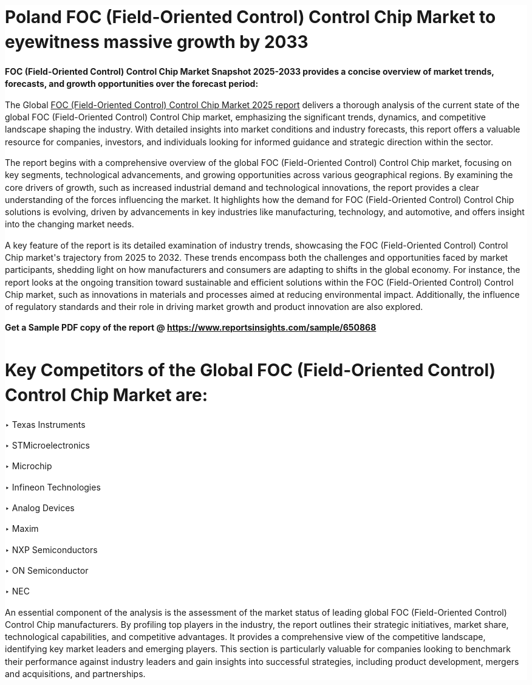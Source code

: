 # Poland FOC (Field-Oriented Control) Control Chip Market to eyewitness massive growth by 2033

<strong>FOC (Field-Oriented Control) Control Chip Market Snapshot 2025-2033 provides a concise overview of market trends, forecasts, and growth opportunities over the forecast period:</strong>

The Global <a href=https://www.reportsinsights.com/sample/650868>FOC (Field-Oriented Control) Control Chip Market 2025 report</a> delivers a thorough analysis of the current state of the global FOC (Field-Oriented Control) Control Chip market, emphasizing the significant trends, dynamics, and competitive landscape shaping the industry. With detailed insights into market conditions and industry forecasts, this report offers a valuable resource for companies, investors, and individuals looking for informed guidance and strategic direction within the sector.

The report begins with a comprehensive overview of the global FOC (Field-Oriented Control) Control Chip market, focusing on key segments, technological advancements, and growing opportunities across various geographical regions. By examining the core drivers of growth, such as increased industrial demand and technological innovations, the report provides a clear understanding of the forces influencing the market. It highlights how the demand for FOC (Field-Oriented Control) Control Chip solutions is evolving, driven by advancements in key industries like manufacturing, technology, and automotive, and offers insight into the changing market needs.

A key feature of the report is its detailed examination of industry trends, showcasing the FOC (Field-Oriented Control) Control Chip market's trajectory from 2025 to 2032. These trends encompass both the challenges and opportunities faced by market participants, shedding light on how manufacturers and consumers are adapting to shifts in the global economy. For instance, the report looks at the ongoing transition toward sustainable and efficient solutions within the FOC (Field-Oriented Control) Control Chip market, such as innovations in materials and processes aimed at reducing environmental impact. Additionally, the influence of regulatory standards and their role in driving market growth and product innovation are also explored.

<strong>Get a Sample PDF copy of the report @ <a href=https://www.reportsinsights.com/sample/650868>https://www.reportsinsights.com/sample/650868</a></strong>

# <strong>Key Competitors of the Global FOC (Field-Oriented Control) Control Chip Market are:</strong>

‣ Texas Instruments

‣ STMicroelectronics

‣ Microchip

‣ Infineon Technologies

‣ Analog Devices

‣ Maxim

‣ NXP Semiconductors

‣ ON Semiconductor

‣ NEC

An essential component of the analysis is the assessment of the market status of leading global FOC (Field-Oriented Control) Control Chip manufacturers. By profiling top players in the industry, the report outlines their strategic initiatives, market share, technological capabilities, and competitive advantages. It provides a comprehensive view of the competitive landscape, identifying key market leaders and emerging players. This section is particularly valuable for companies looking to benchmark their performance against industry leaders and gain insights into successful strategies, including product development, mergers and acquisitions, and partnerships.
